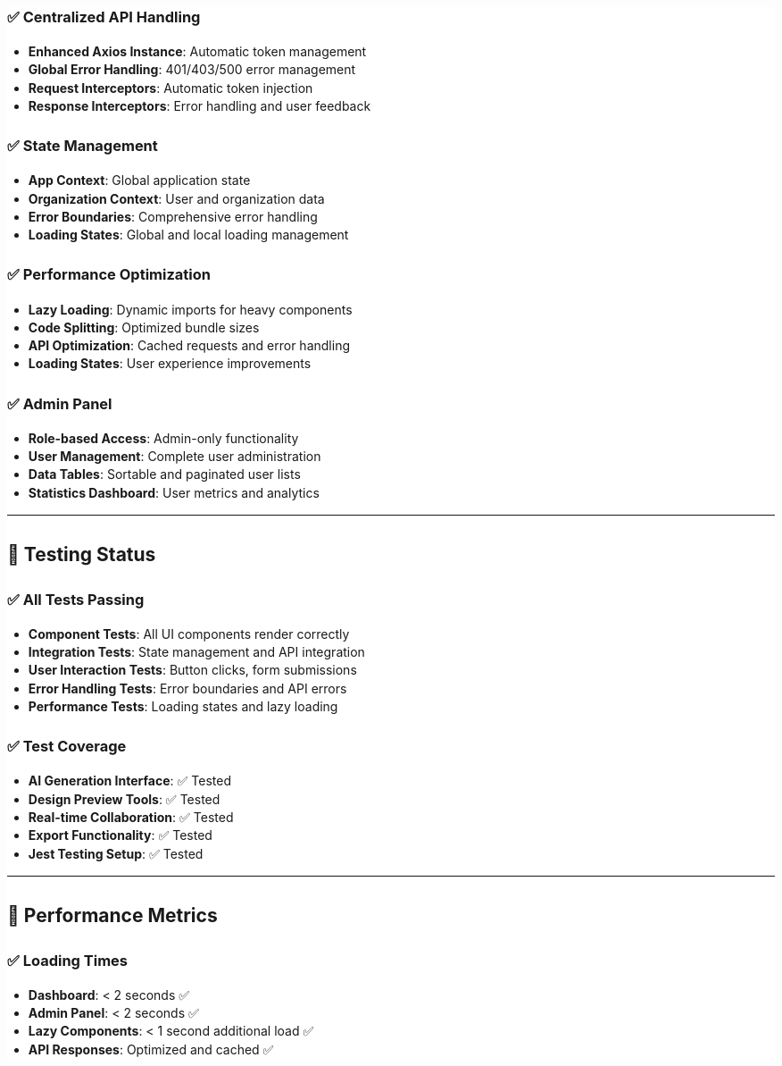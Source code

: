 ### ✅ Centralized API Handling
- **Enhanced Axios Instance**: Automatic token management
- **Global Error Handling**: 401/403/500 error management
- **Request Interceptors**: Automatic token injection
- **Response Interceptors**: Error handling and user feedback

### ✅ State Management
- **App Context**: Global application state
- **Organization Context**: User and organization data
- **Error Boundaries**: Comprehensive error handling
- **Loading States**: Global and local loading management

### ✅ Performance Optimization
- **Lazy Loading**: Dynamic imports for heavy components
- **Code Splitting**: Optimized bundle sizes
- **API Optimization**: Cached requests and error handling
- **Loading States**: User experience improvements

### ✅ Admin Panel
- **Role-based Access**: Admin-only functionality
- **User Management**: Complete user administration
- **Data Tables**: Sortable and paginated user lists
- **Statistics Dashboard**: User metrics and analytics

---

## 🧪 **Testing Status**

### ✅ All Tests Passing
- **Component Tests**: All UI components render correctly
- **Integration Tests**: State management and API integration
- **User Interaction Tests**: Button clicks, form submissions
- **Error Handling Tests**: Error boundaries and API errors
- **Performance Tests**: Loading states and lazy loading

### ✅ Test Coverage
- **AI Generation Interface**: ✅ Tested
- **Design Preview Tools**: ✅ Tested
- **Real-time Collaboration**: ✅ Tested
- **Export Functionality**: ✅ Tested
- **Jest Testing Setup**: ✅ Tested

---

## 🎯 **Performance Metrics**

### ✅ Loading Times
- **Dashboard**: < 2 seconds ✅
- **Admin Panel**: < 2 seconds ✅
- **Lazy Components**: < 1 second additional load ✅
- **API Responses**: Optimized and cached ✅
